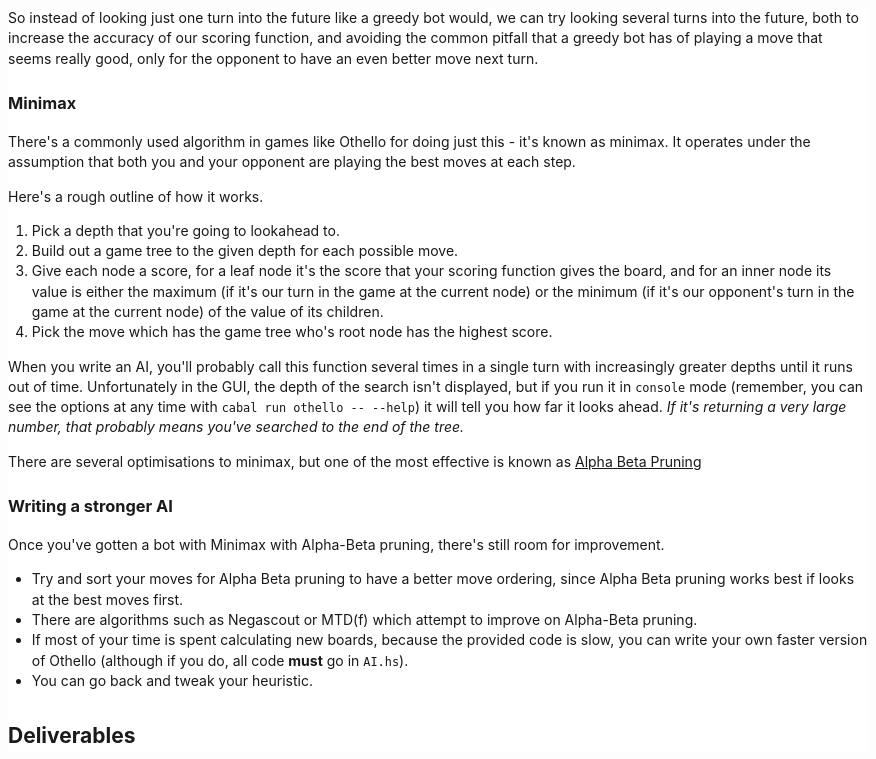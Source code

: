 So instead of looking just one turn into the future like a greedy bot
would, we can try looking several turns into the future, both to
increase the accuracy of our scoring function, and avoiding the common
pitfall that a greedy bot has of playing a move that seems really good,
only for the opponent to have an even better move next turn.

### Minimax

There's a commonly used algorithm in games like Othello for doing
just this - it's known as minimax. It operates under the assumption
that both you and your opponent are playing the best moves at each
step.

Here's a rough outline of how it works.
1. Pick a depth that you're going to lookahead to.
2. Build out a game tree to the given depth for each possible move.
3. Give each node a score, for a leaf node it's the score that
    your scoring function gives the board, and for
    an inner node its value is either the maximum (if it's our
    turn in the game at the current node) or the minimum (if it's our
    opponent's turn in the game at the current node) of the value
    of its children.
4. Pick the move which has the game tree who's root node has the
    highest score.

When you write an AI, you'll probably call this function several times
in a single turn with increasingly greater depths until it runs out
of time. Unfortunately in the GUI, the depth of the search isn't
displayed, but if you run it in `console` mode (remember, you can see
the options at any time with `cabal run othello -- --help`) it will
tell you how far it looks ahead. _If it's returning a very large
number, that probably means you've searched to the end of the tree._

There are several optimisations to minimax, but one of the most effective
is known as
[Alpha Beta Pruning](https://en.wikipedia.org/wiki/Alpha%E2%80%93beta_pruning)

### Writing a stronger AI

Once you've gotten a bot with Minimax with Alpha-Beta pruning, there's
still room for improvement.
- Try and sort your moves for Alpha Beta pruning to have a better
    move ordering, since Alpha Beta pruning works best if
    looks at the best moves first.
- There are algorithms such as Negascout or
MTD(f) which attempt to improve on Alpha-Beta pruning.
- If most of your time is spent calculating new boards, because the
    provided code is slow, you can write your own faster version of
    Othello (although if you do, all code **must** go in `AI.hs`).
- You can go back and tweak your heuristic.

## Deliverables
